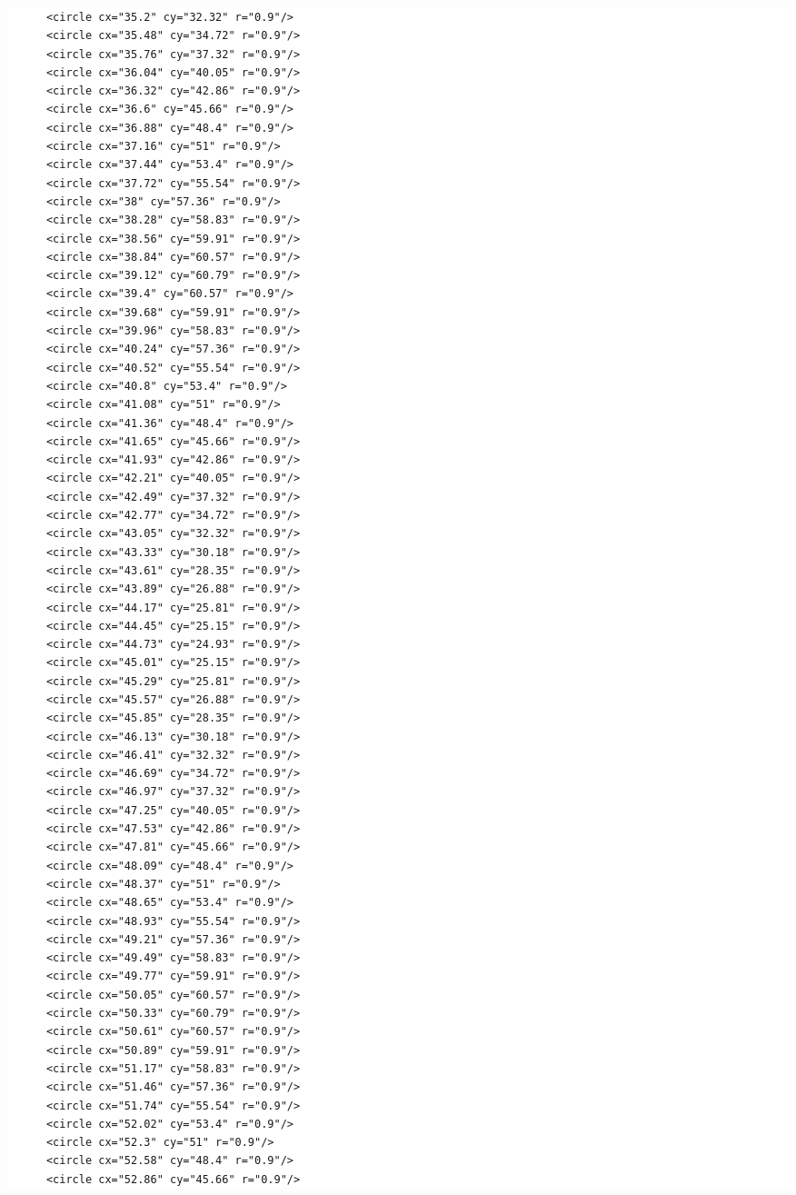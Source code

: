           <circle cx="35.2" cy="32.32" r="0.9"/>
          <circle cx="35.48" cy="34.72" r="0.9"/>
          <circle cx="35.76" cy="37.32" r="0.9"/>
          <circle cx="36.04" cy="40.05" r="0.9"/>
          <circle cx="36.32" cy="42.86" r="0.9"/>
          <circle cx="36.6" cy="45.66" r="0.9"/>
          <circle cx="36.88" cy="48.4" r="0.9"/>
          <circle cx="37.16" cy="51" r="0.9"/>
          <circle cx="37.44" cy="53.4" r="0.9"/>
          <circle cx="37.72" cy="55.54" r="0.9"/>
          <circle cx="38" cy="57.36" r="0.9"/>
          <circle cx="38.28" cy="58.83" r="0.9"/>
          <circle cx="38.56" cy="59.91" r="0.9"/>
          <circle cx="38.84" cy="60.57" r="0.9"/>
          <circle cx="39.12" cy="60.79" r="0.9"/>
          <circle cx="39.4" cy="60.57" r="0.9"/>
          <circle cx="39.68" cy="59.91" r="0.9"/>
          <circle cx="39.96" cy="58.83" r="0.9"/>
          <circle cx="40.24" cy="57.36" r="0.9"/>
          <circle cx="40.52" cy="55.54" r="0.9"/>
          <circle cx="40.8" cy="53.4" r="0.9"/>
          <circle cx="41.08" cy="51" r="0.9"/>
          <circle cx="41.36" cy="48.4" r="0.9"/>
          <circle cx="41.65" cy="45.66" r="0.9"/>
          <circle cx="41.93" cy="42.86" r="0.9"/>
          <circle cx="42.21" cy="40.05" r="0.9"/>
          <circle cx="42.49" cy="37.32" r="0.9"/>
          <circle cx="42.77" cy="34.72" r="0.9"/>
          <circle cx="43.05" cy="32.32" r="0.9"/>
          <circle cx="43.33" cy="30.18" r="0.9"/>
          <circle cx="43.61" cy="28.35" r="0.9"/>
          <circle cx="43.89" cy="26.88" r="0.9"/>
          <circle cx="44.17" cy="25.81" r="0.9"/>
          <circle cx="44.45" cy="25.15" r="0.9"/>
          <circle cx="44.73" cy="24.93" r="0.9"/>
          <circle cx="45.01" cy="25.15" r="0.9"/>
          <circle cx="45.29" cy="25.81" r="0.9"/>
          <circle cx="45.57" cy="26.88" r="0.9"/>
          <circle cx="45.85" cy="28.35" r="0.9"/>
          <circle cx="46.13" cy="30.18" r="0.9"/>
          <circle cx="46.41" cy="32.32" r="0.9"/>
          <circle cx="46.69" cy="34.72" r="0.9"/>
          <circle cx="46.97" cy="37.32" r="0.9"/>
          <circle cx="47.25" cy="40.05" r="0.9"/>
          <circle cx="47.53" cy="42.86" r="0.9"/>
          <circle cx="47.81" cy="45.66" r="0.9"/>
          <circle cx="48.09" cy="48.4" r="0.9"/>
          <circle cx="48.37" cy="51" r="0.9"/>
          <circle cx="48.65" cy="53.4" r="0.9"/>
          <circle cx="48.93" cy="55.54" r="0.9"/>
          <circle cx="49.21" cy="57.36" r="0.9"/>
          <circle cx="49.49" cy="58.83" r="0.9"/>
          <circle cx="49.77" cy="59.91" r="0.9"/>
          <circle cx="50.05" cy="60.57" r="0.9"/>
          <circle cx="50.33" cy="60.79" r="0.9"/>
          <circle cx="50.61" cy="60.57" r="0.9"/>
          <circle cx="50.89" cy="59.91" r="0.9"/>
          <circle cx="51.17" cy="58.83" r="0.9"/>
          <circle cx="51.46" cy="57.36" r="0.9"/>
          <circle cx="51.74" cy="55.54" r="0.9"/>
          <circle cx="52.02" cy="53.4" r="0.9"/>
          <circle cx="52.3" cy="51" r="0.9"/>
          <circle cx="52.58" cy="48.4" r="0.9"/>
          <circle cx="52.86" cy="45.66" r="0.9"/>